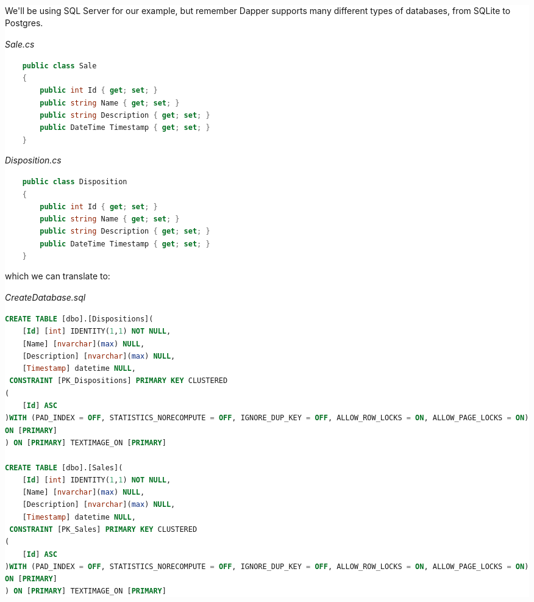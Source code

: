 We'll be using SQL Server for our example, but remember Dapper supports many different types of databases, from SQLite to Postgres.

_Sale.cs_

```csharp
    public class Sale
    {
        public int Id { get; set; }
        public string Name { get; set; }
        public string Description { get; set; }
        public DateTime Timestamp { get; set; }
    }
 ``` 
_Disposition.cs_    

``` csharp
    public class Disposition
    {
        public int Id { get; set; }
        public string Name { get; set; }
        public string Description { get; set; }
        public DateTime Timestamp { get; set; }
    }
``` 
which we can translate to:

_CreateDatabase.sql_

```sql
CREATE TABLE [dbo].[Dispositions](
    [Id] [int] IDENTITY(1,1) NOT NULL,
    [Name] [nvarchar](max) NULL,
    [Description] [nvarchar](max) NULL,
    [Timestamp] datetime NULL,
 CONSTRAINT [PK_Dispositions] PRIMARY KEY CLUSTERED 
(
    [Id] ASC
)WITH (PAD_INDEX = OFF, STATISTICS_NORECOMPUTE = OFF, IGNORE_DUP_KEY = OFF, ALLOW_ROW_LOCKS = ON, ALLOW_PAGE_LOCKS = ON) ON [PRIMARY]
) ON [PRIMARY] TEXTIMAGE_ON [PRIMARY]

CREATE TABLE [dbo].[Sales](
    [Id] [int] IDENTITY(1,1) NOT NULL,
    [Name] [nvarchar](max) NULL,
    [Description] [nvarchar](max) NULL,
    [Timestamp] datetime NULL,
 CONSTRAINT [PK_Sales] PRIMARY KEY CLUSTERED 
(
    [Id] ASC
)WITH (PAD_INDEX = OFF, STATISTICS_NORECOMPUTE = OFF, IGNORE_DUP_KEY = OFF, ALLOW_ROW_LOCKS = ON, ALLOW_PAGE_LOCKS = ON) ON [PRIMARY]
) ON [PRIMARY] TEXTIMAGE_ON [PRIMARY]
```
